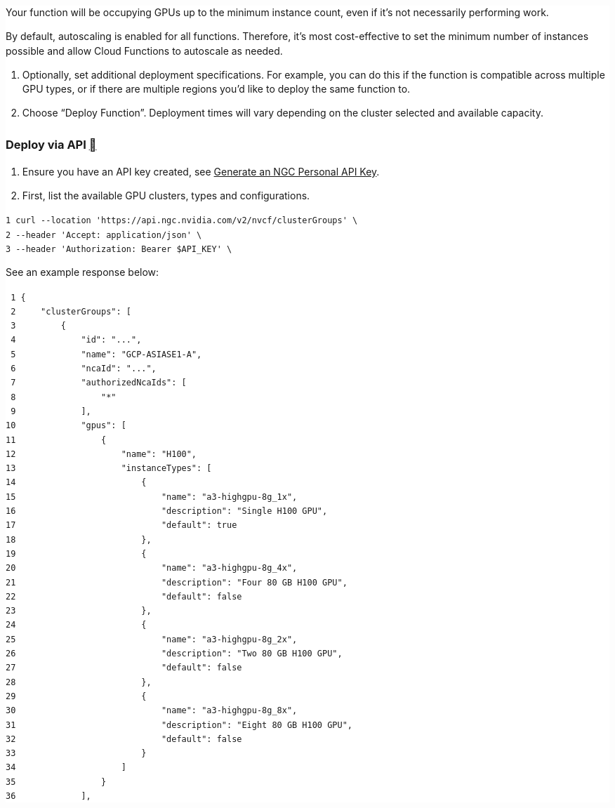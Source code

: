 Your function will be occupying GPUs up to the minimum instance count, even if it’s not necessarily performing work.

By default, autoscaling is enabled for all functions. Therefore, it’s most cost-effective to set the minimum number of instances possible and allow Cloud Functions to autoscale as needed.

1. Optionally, set additional deployment specifications. For example, you can do this if the function is compatible across multiple GPU types, or if there are multiple regions you’d like to deploy the same function to.

2. Choose “Deploy Function”. Deployment times will vary depending on the cluster selected and available capacity.


### Deploy via API [](\#deploy-via-api "Permalink to this headline")

1. Ensure you have an API key created, see [Generate an NGC Personal API Key](api.html#generate-personal-key).

2. First, list the available GPU clusters, types and configurations.


```
1 curl --location 'https://api.ngc.nvidia.com/v2/nvcf/clusterGroups' \
2 --header 'Accept: application/json' \
3 --header 'Authorization: Bearer $API_KEY' \
```

See an example response below:

```
 1 {
 2     "clusterGroups": [
 3         {
 4             "id": "...",
 5             "name": "GCP-ASIASE1-A",
 6             "ncaId": "...",
 7             "authorizedNcaIds": [
 8                 "*"
 9             ],
10             "gpus": [
11                 {
12                     "name": "H100",
13                     "instanceTypes": [
14                         {
15                             "name": "a3-highgpu-8g_1x",
16                             "description": "Single H100 GPU",
17                             "default": true
18                         },
19                         {
20                             "name": "a3-highgpu-8g_4x",
21                             "description": "Four 80 GB H100 GPU",
22                             "default": false
23                         },
24                         {
25                             "name": "a3-highgpu-8g_2x",
26                             "description": "Two 80 GB H100 GPU",
27                             "default": false
28                         },
29                         {
30                             "name": "a3-highgpu-8g_8x",
31                             "description": "Eight 80 GB H100 GPU",
32                             "default": false
33                         }
34                     ]
35                 }
36             ],
```